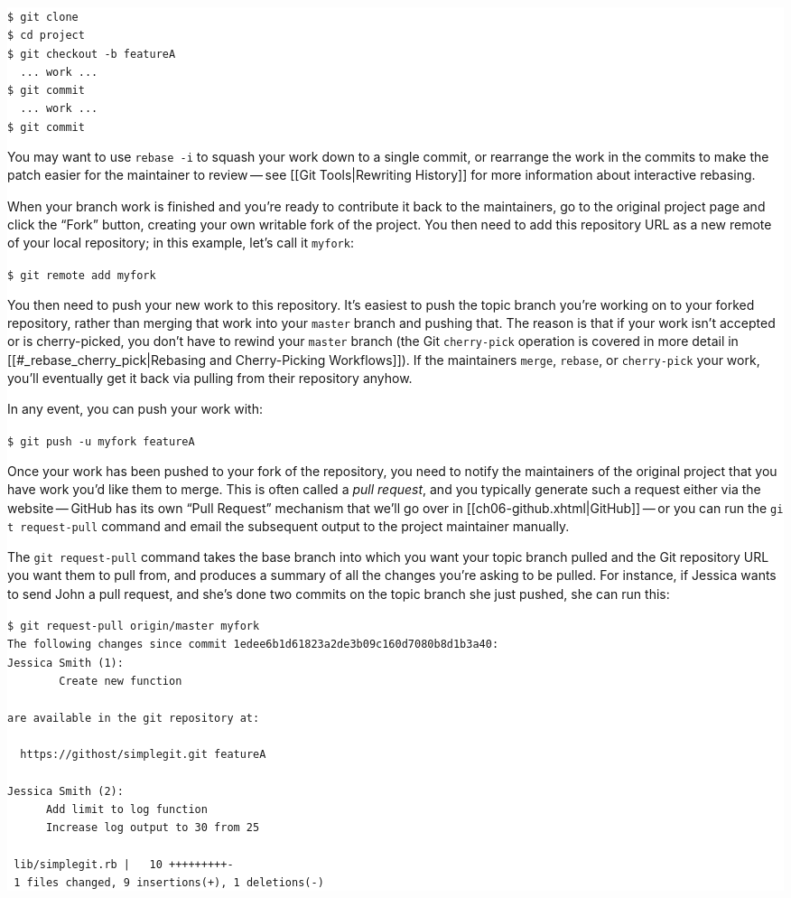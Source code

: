     $ git clone 
    $ cd project
    $ git checkout -b featureA
      ... work ...
    $ git commit
      ... work ...
    $ git commit

You may want to use `rebase -i` to squash your work down to a single commit, or rearrange the work in the commits to make the patch easier for the maintainer to review — see [[Git Tools|Rewriting History]] for more information about interactive rebasing.

When your branch work is finished and you’re ready to contribute it back to the maintainers, go to the original project page and click the “Fork” button, creating your own writable fork of the project. You then need to add this repository URL as a new remote of your local repository; in this example, let’s call it `myfork`:

    $ git remote add myfork 

You then need to push your new work to this repository. It’s easiest to push the topic branch you’re working on to your forked repository, rather than merging that work into your `master` branch and pushing that. The reason is that if your work isn’t accepted or is cherry-picked, you don’t have to rewind your `master` branch (the Git `cherry-pick` operation is covered in more detail in [[#_rebase_cherry_pick|Rebasing and Cherry-Picking Workflows]]). If the maintainers `merge`, `rebase`, or `cherry-pick` your work, you’ll eventually get it back via pulling from their repository anyhow.

In any event, you can push your work with:

    $ git push -u myfork featureA

Once your work has been pushed to your fork of the repository, you need to notify the maintainers of the original project that you have work you’d like them to merge. This is often called a _pull request_, and you typically generate such a request either via the website — GitHub has its own “Pull Request” mechanism that we’ll go over in [[ch06-github.xhtml|GitHub]] — or you can run the `git request-pull` command and email the subsequent output to the project maintainer manually.

The `git request-pull` command takes the base branch into which you want your topic branch pulled and the Git repository URL you want them to pull from, and produces a summary of all the changes you’re asking to be pulled. For instance, if Jessica wants to send John a pull request, and she’s done two commits on the topic branch she just pushed, she can run this:

    $ git request-pull origin/master myfork
    The following changes since commit 1edee6b1d61823a2de3b09c160d7080b8d1b3a40:
    Jessica Smith (1):
            Create new function
    
    are available in the git repository at:
    
      https://githost/simplegit.git featureA
    
    Jessica Smith (2):
          Add limit to log function
          Increase log output to 30 from 25
    
     lib/simplegit.rb |   10 +++++++++-
     1 files changed, 9 insertions(+), 1 deletions(-)
